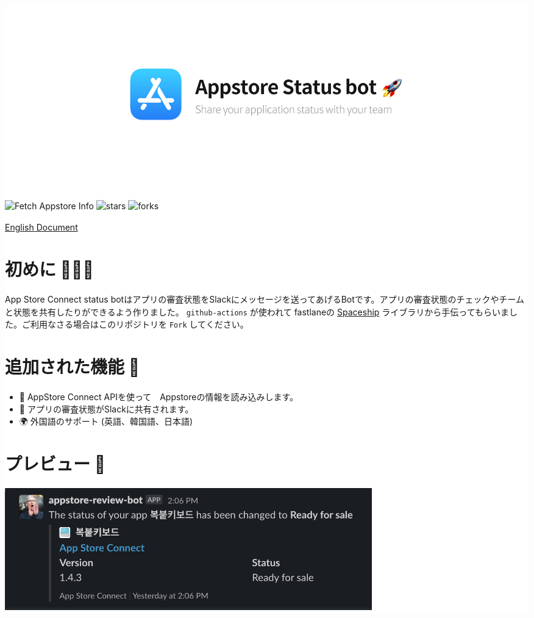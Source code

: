<p align="center"><img src="./.github/images/og.png" width="70%"></p>

![Fetch Appstore Info](https://github.com/techinpark/appstore-status-bot/workflows/Fetch%20Appstore%20Info/badge.svg)
![stars](https://img.shields.io/github/stars/techinpark/appstore-status-bot?color=yellow&style=social)
![forks](https://img.shields.io/github/forks/techinpark/appstore-status-bot?style=social)

[English Document](./README.md)

# 初めに 🤷🏻‍♂️

App Store Connect status botはアプリの審査状態をSlackにメッセージを送ってあげるBotです。アプリの審査状態のチェックやチームと状態を共有したりができるよう作りました。 `github-actions` が使われて fastlaneの [Spaceship](https://github.com/fastlane/fastlane/tree/master/spaceship) ライブラリから手伝ってもらいました。ご利用なさる場合はこのリポジトリを `Fork` してください。

# 追加された機能 🍯

- 🚀 AppStore Connect APIを使って　Appstoreの情報を読み込みします。
- 📣 アプリの審査状態がSlackに共有されます。
- 🌍 外国語のサポート (英語、韓国語、日本語)

# プレビュー 🤖

<img src="./.github/images/preview.png" width="70%" alt="">
